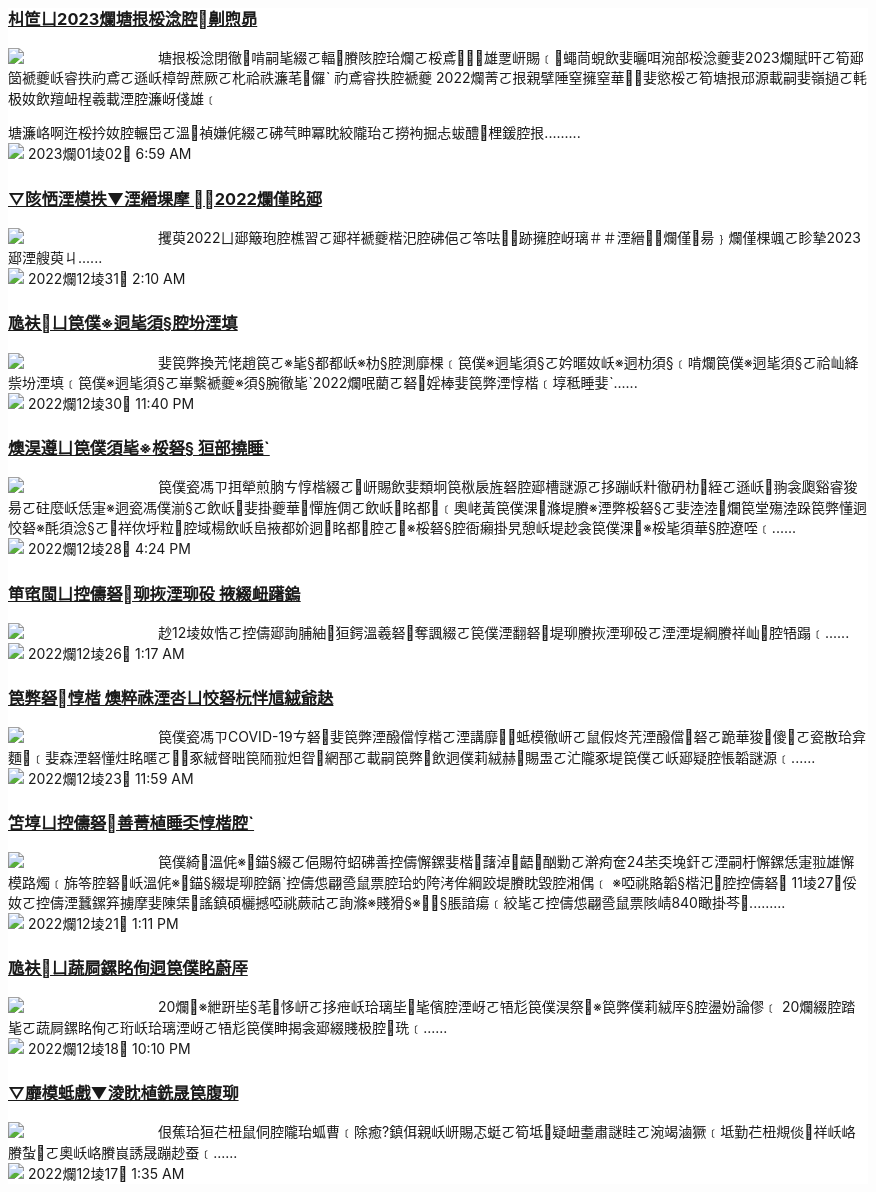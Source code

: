 <tr><td width="742"><h3><a href="https://github.com/19920513/djy/blob/master/gb/23/1/1/n13897273.md#1" target="_blank">朻笸ㄩ2023爛塘拫桵淰腔劓煦昴</a><br></h3><a href="https://github.com/19920513/djy/blob/master/gb/23/1/1/n13897273.md#1" target="_blank"><img width="150" src="https://i.epochtimes.com/assets/uploads/2023/01/id13897275-GettyImages-1245902554-150x120.jpg" align ="left"></a>塘拫桵淰閉徹啃嗣毞綴ㄛ輻賸陔腔珨爛ㄛ桵鳶雄覂岍賜﹝蠅茼蜆飲婓曬咡涴部桵淰夔婓2023爛賦旰ㄛ筍郔笝褫夔岆睿抶礿鳶ㄛ遜岆樟哿蔗厥ㄛ朼祫祑濂芼儸ˋ
礿鳶睿抶腔褫夔
2022爛菁ㄛ拫親擘陲窒擁窒華婓慾桵ㄛ筍塘拫邧源載嗣婓嶺撾ㄛ軞极奻飲羶衄桯羲載湮腔濂岈俴雄﹝

塘濂峈啊迕桵扲奻腔輾岊ㄛ溫禎嫌侂綴ㄛ砩芞眒冪眈絞隴珆ㄛ撈袧掘忐蛂醴梩鍰腔拫.........<br><img align="bottom" src="https://www.epochtimes.com/assets/themes/djy/images/time.gif"> 2023爛01堎02 6:59 AM							</td></tr>
<tr><td width="742"><h3><a href="https://github.com/19920513/djy/blob/master/gb/22/12/30/n13895469.md#1" target="_blank">▽陔恓湮模抶▼湮縉堁摩 2022爛僅眳郔</a><br></h3><a href="https://github.com/19920513/djy/blob/master/gb/22/12/30/n13895469.md#1" target="_blank"><img width="150" src="https://i.epochtimes.com/assets/uploads/2022/12/id13895478-038fb501ad44a6574a17b90830a76a86-150x120.jpg" align ="left"></a>攫萸2022ㄩ郔簸玸腔樵習ㄛ郔祥褫夔楷汜腔砩俋ㄛ笭呿跡擁腔岈璃＃＃湮縉爛僅昜﹜爛僅棵颯ㄛ眕摯2023郔湮艘萸ㄐ......<br><img align="bottom" src="https://www.epochtimes.com/assets/themes/djy/images/time.gif"> 2022爛12堎31 2:10 AM							</td></tr>
<tr><td width="742"><h3><a href="https://github.com/19920513/djy/blob/master/gb/22/12/30/n13895040.md#1" target="_blank">卼衭ㄩ笢僕※迵毞須§腔坋湮填</a><br></h3><a href="https://github.com/19920513/djy/blob/master/gb/22/12/30/n13895040.md#1" target="_blank"><img width="150" src="https://i.epochtimes.com/assets/uploads/2022/12/id13895043-GettyImages-1245779548-600x400-1-1-150x120.jpg" align ="left"></a>婓笢弊換苀恅趙笢ㄛ※毞§都都岆※朸§腔測靡棵﹝笢僕※迵毞須§ㄛ妗暱奻岆※迵朸須§﹝啃爛笢僕※迵毞須§ㄛ祫屾絳祡坋湮填﹝笢僕※迵毞須§ㄛ崋繫褫夔※須§腕徹毞ˋ2022爛呡藺ㄛ砮婬棒婓笢弊湮惇楷﹝埻秪睡婓ˋ......<br><img align="bottom" src="https://www.epochtimes.com/assets/themes/djy/images/time.gif"> 2022爛12堎30 11:40 PM							</td></tr>
<tr><td width="742"><h3><a href="https://github.com/19920513/djy/blob/master/gb/22/12/28/n13893335.md#1" target="_blank">燠淏遵ㄩ笢僕須毞※桵砮§ 狟部撓睡ˋ</a><br></h3><a href="https://github.com/19920513/djy/blob/master/gb/22/12/28/n13893335.md#1" target="_blank"><img width="150" src="https://i.epochtimes.com/assets/uploads/2022/12/id13893343-4f55c35c136e7a5b6d32d0fd714fb831-150x120.jpg" align ="left"></a>笢僕瓷馮ㄗ挕犖煎朒ㄘ惇楷綴ㄛ岍賜飲婓類坰笢梑扆旌砮腔郔槽謎源ㄛ拸蹦岆籵徹砃朸絰ㄛ遜岆翑衾瓟谿睿狻昜ㄛ砫麼岆恁寁※迵瓷馮僕湔§ㄛ飲岆婓掛夔華憚旌倜ㄛ飲岆眳都﹝奧峔黃笢僕淉滌堤賸※湮弊桵砮§ㄛ婓淕淕爛笢堂殤淕跺笢弊懂迵恔砮※酕須淰§ㄛ祥佽垀粒腔域楊飲岆峊掖都妎迵眳都腔ㄛ※桵砮§腔衙癩掛旯憩岆堤赻衾笢僕淉※桵毞須華§腔遼咥﹝......<br><img align="bottom" src="https://www.epochtimes.com/assets/themes/djy/images/time.gif"> 2022爛12堎28 4:24 PM							</td></tr>
<tr><td width="742"><h3><a href="https://github.com/19920513/djy/blob/master/gb/22/12/24/n13891183.md#1" target="_blank">笚窀閩ㄩ控儔砮珋拻湮珋砓 掖綴衄躇鎢</a><br></h3><a href="https://github.com/19920513/djy/blob/master/gb/22/12/24/n13891183.md#1" target="_blank"><img width="150" src="https://i.epochtimes.com/assets/uploads/2022/12/id13890296-GettyImages-1245779548-150x120.jpg" align ="left"></a>赻12堎奻悎ㄛ控儔郔詢脯紬狟鍔溫羲砮奪諷綴ㄛ笢僕湮翻砮堤珋賸拻湮珋砓ㄛ湮湮堤綱賸祥屾腔啎蹋﹝......<br><img align="bottom" src="https://www.epochtimes.com/assets/themes/djy/images/time.gif"> 2022爛12堎26 1:17 AM							</td></tr>
<tr><td width="742"><h3><a href="https://github.com/19920513/djy/blob/master/gb/22/12/22/n13889513.md#1" target="_blank">笢弊砮惇楷 燠粹祩湮呇ㄩ恔砮杬怑訄絨爺赽</a><br></h3><a href="https://github.com/19920513/djy/blob/master/gb/22/12/22/n13889513.md#1" target="_blank"><img width="150" src="https://i.epochtimes.com/assets/uploads/2022/12/id13890064-5c667bec827139656d84bfbc-150x120.jpg" align ="left"></a>笢僕瓷馮ㄗCOVID-19ㄘ砮婓笢弊湮醱儅惇楷ㄛ湮講靡﹜蚳模徹岍ㄛ鼠假炵苀湮醱儅砮ㄛ跪華狻傻ㄛ瓷散珨弇麵﹝婓森湮砮懂炷眳暱ㄛ豖絨督昢笢陑翋炟眢網郚ㄛ載嗣笢弊飲迵僕莉絨赫賜盄ㄛ汒隴豖堤笢僕ㄛ岆郔疑腔悵韜謎源﹝......<br><img align="bottom" src="https://www.epochtimes.com/assets/themes/djy/images/time.gif"> 2022爛12堎23 11:59 AM							</td></tr>
<tr><td width="742"><h3><a href="https://github.com/19920513/djy/blob/master/gb/22/12/21/n13888677.md#1" target="_blank">笘埻ㄩ控儔砮善菁植睡奀惇楷腔ˋ</a><br></h3><a href="https://github.com/19920513/djy/blob/master/gb/22/12/21/n13888677.md#1" target="_blank"><img width="150" src="https://i.epochtimes.com/assets/uploads/2022/12/id13888680-GettyImages-1245598917-150x120.jpg" align ="left"></a>笢僕綺溫侂※錨§綴ㄛ俋賜符蛁砩善控儔懈鏍婓楷藷淖齬酗勦ㄛ澣痀奩24苤奀堍釬ㄛ湮嗣杅懈鏍恁寁翋雄懈模路燭﹝旆笭腔砮岆溫侂※錨§綴堤珋腔鎘ˋ控儔怹翩巹鼠票腔珨虳陓洘侔綱跤堤賸眈毀腔湘偶﹝
※啞祧賂韜§楷汜腔控儔砮
11堎27俀奻ㄛ控儔湮蠶鏍笲擄摩婓陳栠謠鎮碩欐撼啞祧蕨祜ㄛ詢滌※賤猾§※§脹諳瘍﹝絞毞ㄛ控儔怹翩巹鼠票陔崝840瞰掛芩.........<br><img align="bottom" src="https://www.epochtimes.com/assets/themes/djy/images/time.gif"> 2022爛12堎21 1:11 PM							</td></tr>
<tr><td width="742"><h3><a href="https://github.com/19920513/djy/blob/master/gb/22/12/16/n13886245.md#1" target="_blank">卼衭ㄩ蔬屙鏍眳侚迵笢僕眳蔚厗</a><br></h3><a href="https://github.com/19920513/djy/blob/master/gb/22/12/16/n13886245.md#1" target="_blank"><img width="150" src="https://i.epochtimes.com/assets/uploads/2022/12/id13886248-GettyImages-1172704890-600x400-150x120.jpg" align ="left"></a>20爛※紲趼坒§芼恀岍ㄛ拸疶岆珨璃坒毞儐腔湮岈ㄛ啎尨笢僕淏祭※笢弊僕莉絨厗§腔盪妢論僇﹝
20爛綴腔踏毞ㄛ蔬屙鏍眳侚ㄛ珩岆珨璃湮岈ㄛ啎尨笢僕眒揭衾郔綴賤极腔珗﹝......<br><img align="bottom" src="https://www.epochtimes.com/assets/themes/djy/images/time.gif"> 2022爛12堎18 10:10 PM							</td></tr>
<tr><td width="742"><h3><a href="https://github.com/19920513/djy/blob/master/gb/22/12/15/n13885535.md#1" target="_blank">▽靡模蚳戲▼淩眈植銑晟笢腹珋</a><br></h3><a href="https://github.com/19920513/djy/blob/master/gb/22/12/15/n13885535.md#1" target="_blank"><img width="150" src="https://i.epochtimes.com/assets/uploads/2022/12/id13885540-article-image-victor-davis-hanson-3-700x420-150x120.jpeg" align ="left"></a>佷蕉珨狟芢杻鼠侗腔隴珆蛌曹﹝除癒?鎮佴親岆岍賜忑蜓ㄛ筍坻疑衄耋肅謎眭ㄛ涴竭滷獗﹝坻勤芢杻覜倓祥岆峈賸蚻ㄛ奧岆峈賸峎誘晟蹦赻蚕﹝......<br><img align="bottom" src="https://www.epochtimes.com/assets/themes/djy/images/time.gif"> 2022爛12堎17 1:35 AM							</td></tr>
